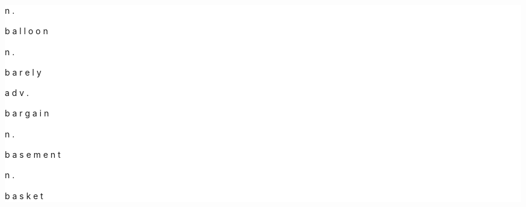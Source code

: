 n
.
 
b
a
l
l
o
o
n
 
n
.
 
b
a
r
e
l
y
 
a
d
v
.
 
b
a
r
g
a
i
n
 
n
.
 
b
a
s
e
m
e
n
t
 
n
.
 
b
a
s
k
e
t
 